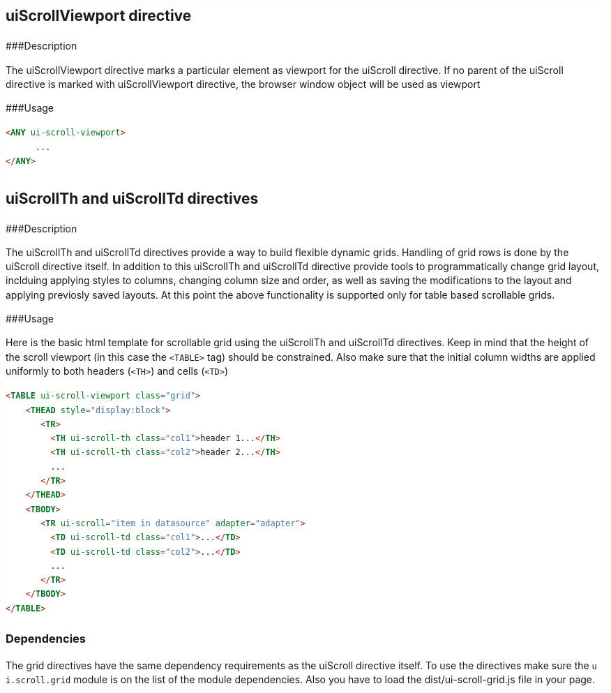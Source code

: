 uiScrollViewport directive
-------------------
###Description

The uiScrollViewport directive marks a particular element as viewport for the uiScroll directive. If no parent of the uiScroll directive is
marked with uiScrollViewport directive, the browser window object will be used as viewport

###Usage

```html
<ANY ui-scroll-viewport>
      ...
</ANY>
```

uiScrollTh and uiScrollTd directives
-------------------
###Description

The uiScrollTh and uiScrollTd directives provide a way to build flexible dynamic grids. Handling of grid rows is done by the uiScroll directive itself. In addition to this uiScrollTh and uiScrollTd directive provide tools to programmatically change grid layout, inclduing applying styles to columns, changing column size and order, as well as saving the modifications to the layout and applying previosly saved layouts. 
At this point the above functionality is supported only for table based scrollable grids.

###Usage

Here is the basic html template for scrollable grid using the uiScrollTh and uiScrollTd directives. Keep in mind that the height of the scroll viewport (in this case the `<TABLE>` tag) should be constrained. Also make sure that the initial column widths are applied uniformly to both headers (`<TH>`) and cells (`<TD>`)  
```html
<TABLE ui-scroll-viewport class="grid">
    <THEAD style="display:block">
       <TR>
         <TH ui-scroll-th class="col1">header 1...</TH>
         <TH ui-scroll-th class="col2">header 2...</TH>
         ...
       </TR>
    </THEAD>
    <TBODY>
       <TR ui-scroll="item in datasource" adapter="adapter">
         <TD ui-scroll-td class="col1">...</TD>
         <TD ui-scroll-td class="col2">...</TD>
         ...
       </TR>
    </TBODY>
</TABLE>
```

### Dependencies

The grid directives have the same dependency requirements as the uiScroll directive itself. To use the directives make sure the `ui.scroll.grid` module is on the list of the module dependencies. Also you have to load the dist/ui-scroll-grid.js file in your page. 
